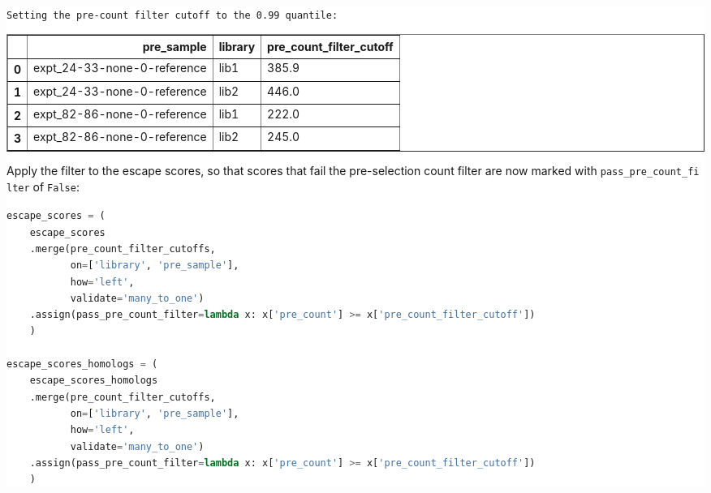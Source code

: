 
    
    Setting the pre-count filter cutoff to the 0.99 quantile:



<table border="1" class="dataframe">
  <thead>
    <tr style="text-align: right;">
      <th></th>
      <th>pre_sample</th>
      <th>library</th>
      <th>pre_count_filter_cutoff</th>
    </tr>
  </thead>
  <tbody>
    <tr>
      <th>0</th>
      <td>expt_24-33-none-0-reference</td>
      <td>lib1</td>
      <td>385.9</td>
    </tr>
    <tr>
      <th>1</th>
      <td>expt_24-33-none-0-reference</td>
      <td>lib2</td>
      <td>446.0</td>
    </tr>
    <tr>
      <th>2</th>
      <td>expt_82-86-none-0-reference</td>
      <td>lib1</td>
      <td>222.0</td>
    </tr>
    <tr>
      <th>3</th>
      <td>expt_82-86-none-0-reference</td>
      <td>lib2</td>
      <td>245.0</td>
    </tr>
  </tbody>
</table>


Apply the filter to the escape scores, so that scores that fail the pre-selection count filter are now marked with `pass_pre_count_filter` of `False`:


```python
escape_scores = (
    escape_scores
    .merge(pre_count_filter_cutoffs,
           on=['library', 'pre_sample'],
           how='left',
           validate='many_to_one')
    .assign(pass_pre_count_filter=lambda x: x['pre_count'] >= x['pre_count_filter_cutoff'])
    )

escape_scores_homologs = (
    escape_scores_homologs
    .merge(pre_count_filter_cutoffs,
           on=['library', 'pre_sample'],
           how='left',
           validate='many_to_one')
    .assign(pass_pre_count_filter=lambda x: x['pre_count'] >= x['pre_count_filter_cutoff'])
    )
```
